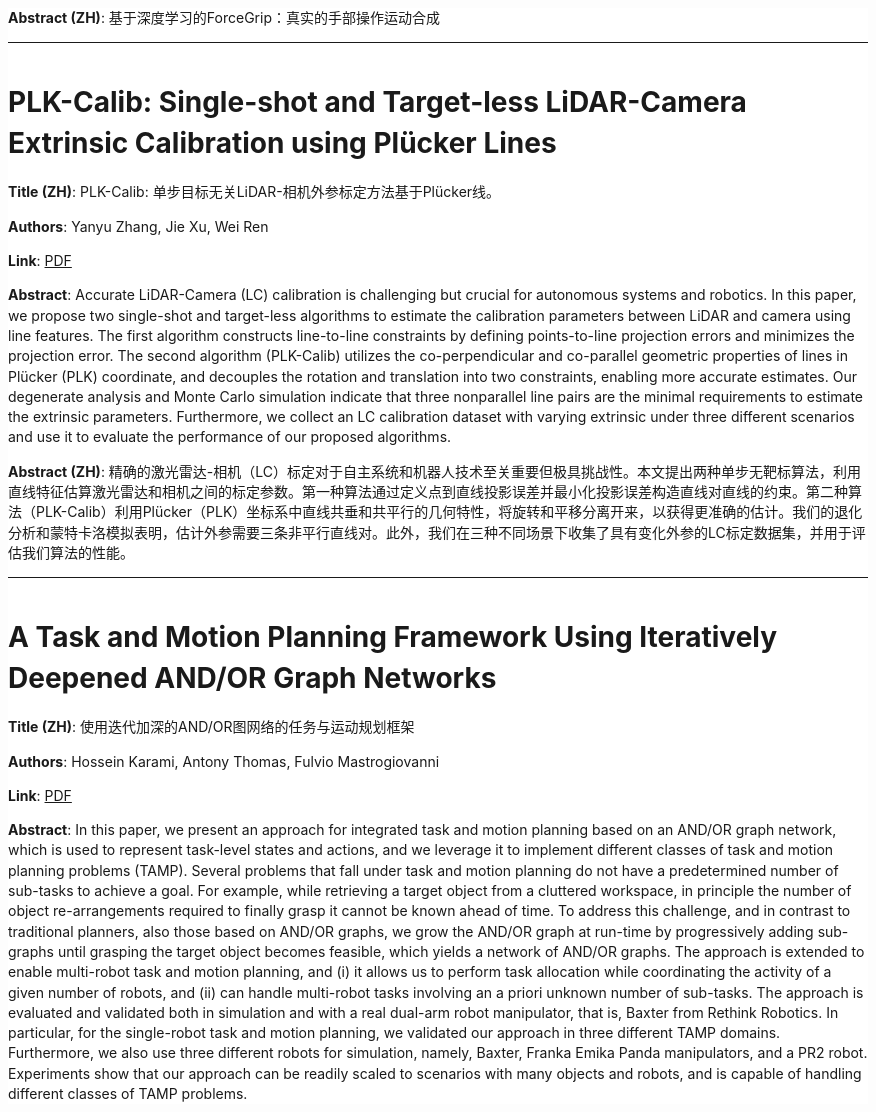 **Abstract (ZH)**: 基于深度学习的ForceGrip：真实的手部操作运动合成 

---
# PLK-Calib: Single-shot and Target-less LiDAR-Camera Extrinsic Calibration using Plücker Lines 

**Title (ZH)**: PLK-Calib: 单步目标无关LiDAR-相机外参标定方法基于Plücker线。 

**Authors**: Yanyu Zhang, Jie Xu, Wei Ren  

**Link**: [PDF](https://arxiv.org/pdf/2503.07955)  

**Abstract**: Accurate LiDAR-Camera (LC) calibration is challenging but crucial for autonomous systems and robotics. In this paper, we propose two single-shot and target-less algorithms to estimate the calibration parameters between LiDAR and camera using line features. The first algorithm constructs line-to-line constraints by defining points-to-line projection errors and minimizes the projection error. The second algorithm (PLK-Calib) utilizes the co-perpendicular and co-parallel geometric properties of lines in Plücker (PLK) coordinate, and decouples the rotation and translation into two constraints, enabling more accurate estimates. Our degenerate analysis and Monte Carlo simulation indicate that three nonparallel line pairs are the minimal requirements to estimate the extrinsic parameters. Furthermore, we collect an LC calibration dataset with varying extrinsic under three different scenarios and use it to evaluate the performance of our proposed algorithms. 

**Abstract (ZH)**: 精确的激光雷达-相机（LC）标定对于自主系统和机器人技术至关重要但极具挑战性。本文提出两种单步无靶标算法，利用直线特征估算激光雷达和相机之间的标定参数。第一种算法通过定义点到直线投影误差并最小化投影误差构造直线对直线的约束。第二种算法（PLK-Calib）利用Plücker（PLK）坐标系中直线共垂和共平行的几何特性，将旋转和平移分离开来，以获得更准确的估计。我们的退化分析和蒙特卡洛模拟表明，估计外参需要三条非平行直线对。此外，我们在三种不同场景下收集了具有变化外参的LC标定数据集，并用于评估我们算法的性能。 

---
# A Task and Motion Planning Framework Using Iteratively Deepened AND/OR Graph Networks 

**Title (ZH)**: 使用迭代加深的AND/OR图网络的任务与运动规划框架 

**Authors**: Hossein Karami, Antony Thomas, Fulvio Mastrogiovanni  

**Link**: [PDF](https://arxiv.org/pdf/2503.07700)  

**Abstract**: In this paper, we present an approach for integrated task and motion planning based on an AND/OR graph network, which is used to represent task-level states and actions, and we leverage it to implement different classes of task and motion planning problems (TAMP). Several problems that fall under task and motion planning do not have a predetermined number of sub-tasks to achieve a goal. For example, while retrieving a target object from a cluttered workspace, in principle the number of object re-arrangements required to finally grasp it cannot be known ahead of time. To address this challenge, and in contrast to traditional planners, also those based on AND/OR graphs, we grow the AND/OR graph at run-time by progressively adding sub-graphs until grasping the target object becomes feasible, which yields a network of AND/OR graphs. The approach is extended to enable multi-robot task and motion planning, and (i) it allows us to perform task allocation while coordinating the activity of a given number of robots, and (ii) can handle multi-robot tasks involving an a priori unknown number of sub-tasks. The approach is evaluated and validated both in simulation and with a real dual-arm robot manipulator, that is, Baxter from Rethink Robotics. In particular, for the single-robot task and motion planning, we validated our approach in three different TAMP domains. Furthermore, we also use three different robots for simulation, namely, Baxter, Franka Emika Panda manipulators, and a PR2 robot. Experiments show that our approach can be readily scaled to scenarios with many objects and robots, and is capable of handling different classes of TAMP problems. 
